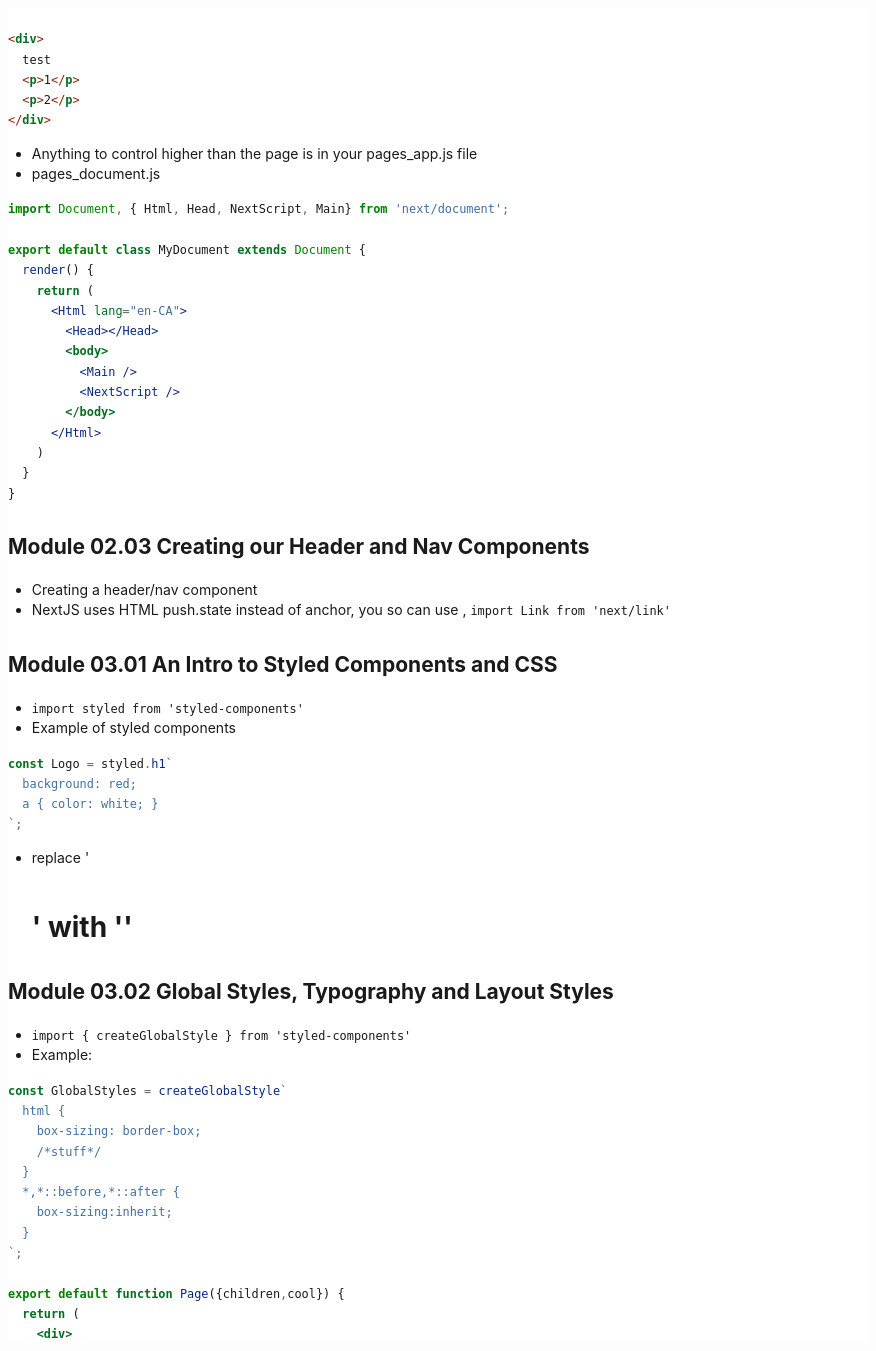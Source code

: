 ```html

<div>
  test
  <p>1</p>
  <p>2</p>
</div>

```

* Anything to control higher than the page is in your pages\_app.js file
* pages\_document.js
```jsx
import Document, { Html, Head, NextScript, Main} from 'next/document';

export default class MyDocument extends Document {
  render() {
    return (
      <Html lang="en-CA">
        <Head></Head>
        <body>
          <Main />
          <NextScript />
        </body>
      </Html>
    )
  }
}
```

## Module 02.03 Creating our Header and Nav Components
* Creating a header/nav component
* NextJS uses HTML push.state instead of anchor, you so can use <Link>, `import Link from 'next/link'`

## Module 03.01 An Intro to Styled Components and CSS
* `import styled from 'styled-components'`
* Example of styled components

```jsx
const Logo = styled.h1`
  background: red;
  a { color: white; }
`;
```
* replace '<h1>' with '<Logo>'

## Module 03.02 Global Styles, Typography and Layout Styles
* `import { createGlobalStyle } from 'styled-components'`
* Example:
```jsx
const GlobalStyles = createGlobalStyle`
  html {
    box-sizing: border-box;
    /*stuff*/
  }
  *,*::before,*::after {
    box-sizing:inherit;
  }
`;

export default function Page({children,cool}) {
  return (
    <div>
```